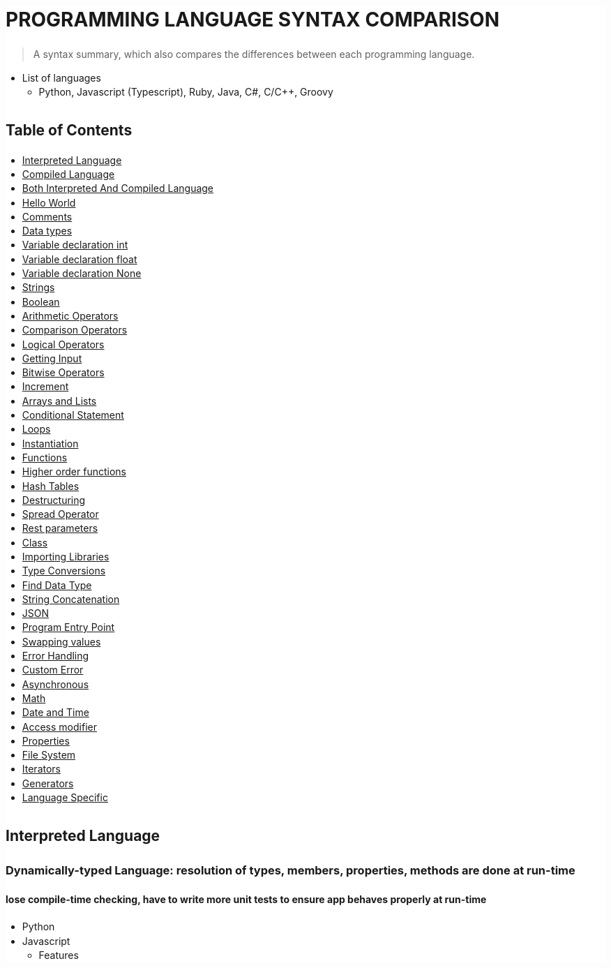 # PROGRAMMING LANGUAGE SYNTAX COMPARISON
> A syntax summary, which also compares the differences between each programming language.
* List of languages
  * Python, Javascript (Typescript), Ruby, Java, C#, C/C++, Groovy
## Table of Contents
- [Interpreted Language](#interpreted-language)
- [Compiled Language](#compiled-language)
- [Both Interpreted And Compiled Language](#both-interpreted-and-compiled-language)
- [Hello World](#hello-world)
- [Comments](#comments)
- [Data types](#data-types)
- [Variable declaration int](#variable-declaration-int)
- [Variable declaration float](#variable-declaration-float)
- [Variable declaration None](#variable-declaration-none)
- [Strings](#strings)
- [Boolean](#boolean)
- [Arithmetic Operators](#arithmetic-operators)
- [Comparison Operators](#comparison-operators)
- [Logical Operators](#logical-operators)
- [Getting Input](#getting-input)
- [Bitwise Operators](#bitwise-operators)
- [Increment](#increment)
- [Arrays and Lists](#arrays-and-lists)
- [Conditional Statement](#conditional-statement)
- [Loops](#loops)
- [Instantiation](#instantiation)
- [Functions](#functions)
- [Higher order functions](#higher-order-functions)
- [Hash Tables](#hash-tables)
- [Destructuring](#destructuring)
- [Spread Operator](#spread-operator)
- [Rest parameters](#rest-parameters)
- [Class](#class)
- [Importing Libraries](#importing-libraries)
- [Type Conversions](#type-conversions)
- [Find Data Type](#find-data-type)
- [String Concatenation](#string-concatenation)
- [JSON](#json)
- [Program Entry Point](#program-entry-point)
- [Swapping values](#swapping-values)
- [Error Handling](#error-handling)
- [Custom Error](#custom-error)
- [Asynchronous](#asynchronous)
- [Math](#math)
- [Date and Time](#date-and-time)
- [Access modifier](#access-modifier)
- [Properties](#properties)
- [File System](#file-system)
- [Iterators](#iterators)
- [Generators](#generators)
- [Language Specific](#language-specific)
## Interpreted Language
### Dynamically-typed Language: resolution of types, members, properties, methods are done at run-time
#### lose compile-time checking, have to write more unit tests to ensure app behaves properly at run-time
- Python
- Javascript
  - Features